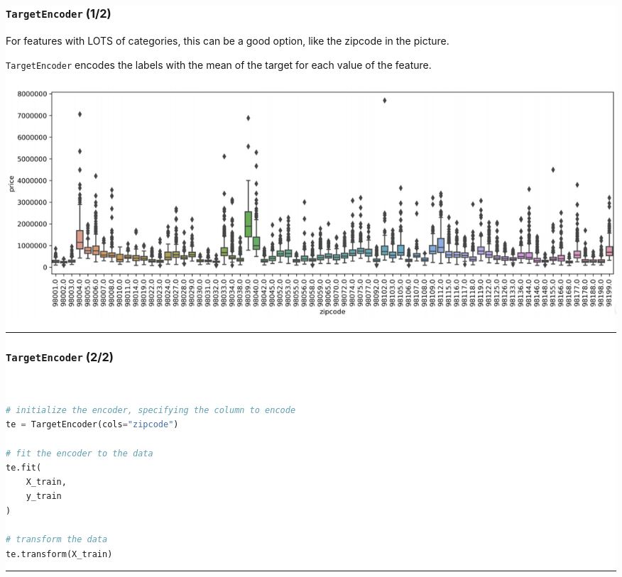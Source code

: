 ### `TargetEncoder` (1/2)

For features with LOTS of categories, this can be a good option, like the zipcode in the picture.

`TargetEncoder` encodes the labels with the mean of the target for each value of the feature.

<style>
  img[alt~="center"] {
    display: block;
    margin: 0 auto;
  }
</style>

![center width:900px](../img/zip.png)

---

### `TargetEncoder` (2/2)

<br>

```python
# initialize the encoder, specifying the column to encode
te = TargetEncoder(cols="zipcode")

# fit the encoder to the data
te.fit(
    X_train,
    y_train
)

# transform the data
te.transform(X_train)
```

---
